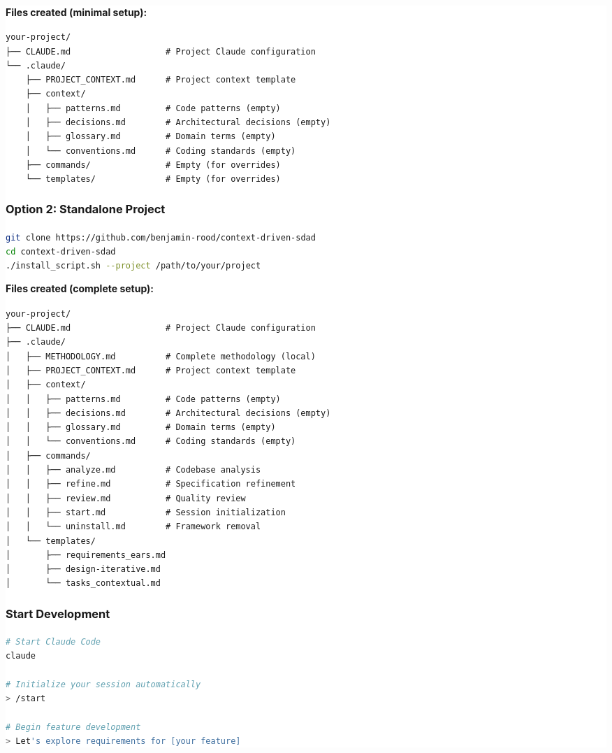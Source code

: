 **Files created (minimal setup):**
```
your-project/
├── CLAUDE.md                   # Project Claude configuration
└── .claude/
    ├── PROJECT_CONTEXT.md      # Project context template
    ├── context/
    │   ├── patterns.md         # Code patterns (empty)
    │   ├── decisions.md        # Architectural decisions (empty)
    │   ├── glossary.md         # Domain terms (empty)
    │   └── conventions.md      # Coding standards (empty)
    ├── commands/               # Empty (for overrides)
    └── templates/              # Empty (for overrides)
```

### Option 2: Standalone Project

```bash
git clone https://github.com/benjamin-rood/context-driven-sdad
cd context-driven-sdad
./install_script.sh --project /path/to/your/project
```

**Files created (complete setup):**
```
your-project/
├── CLAUDE.md                   # Project Claude configuration
├── .claude/
│   ├── METHODOLOGY.md          # Complete methodology (local)
│   ├── PROJECT_CONTEXT.md      # Project context template
│   ├── context/
│   │   ├── patterns.md         # Code patterns (empty)
│   │   ├── decisions.md        # Architectural decisions (empty)
│   │   ├── glossary.md         # Domain terms (empty)
│   │   └── conventions.md      # Coding standards (empty)
│   ├── commands/
│   │   ├── analyze.md          # Codebase analysis
│   │   ├── refine.md           # Specification refinement
│   │   ├── review.md           # Quality review
│   │   ├── start.md            # Session initialization
│   │   └── uninstall.md        # Framework removal
│   └── templates/
│       ├── requirements_ears.md
│       ├── design-iterative.md
│       └── tasks_contextual.md
```

### Start Development

```bash
# Start Claude Code
claude

# Initialize your session automatically
> /start

# Begin feature development  
> Let's explore requirements for [your feature]
```
